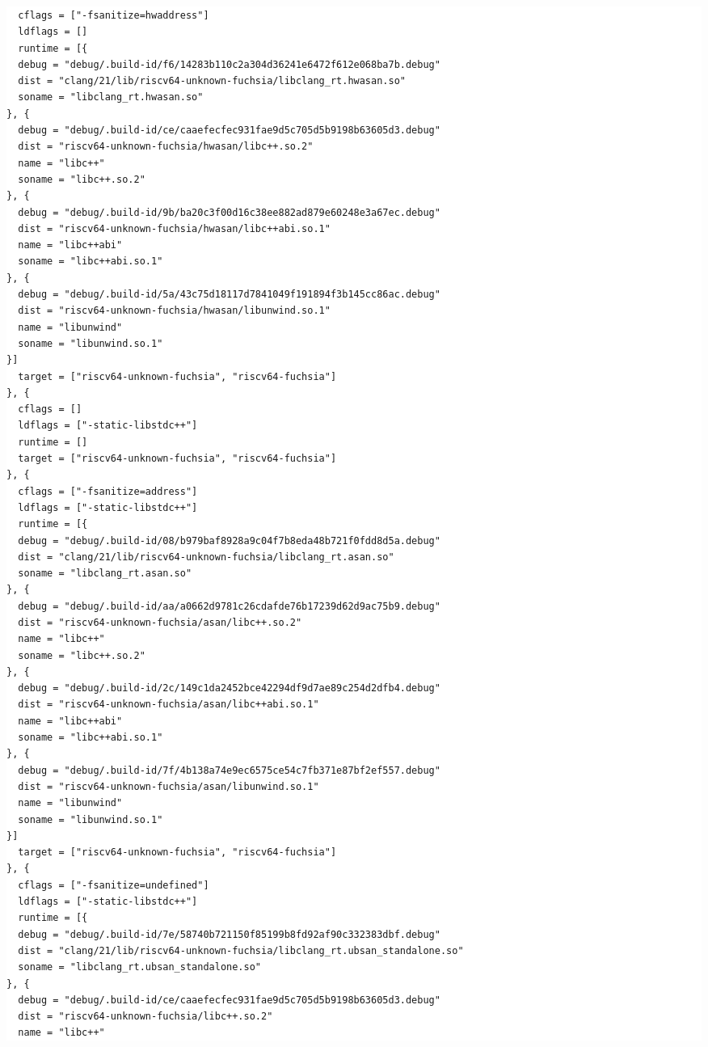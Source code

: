 ```none
  cflags = ["-fsanitize=hwaddress"]
  ldflags = []
  runtime = [{
  debug = "debug/.build-id/f6/14283b110c2a304d36241e6472f612e068ba7b.debug"
  dist = "clang/21/lib/riscv64-unknown-fuchsia/libclang_rt.hwasan.so"
  soname = "libclang_rt.hwasan.so"
}, {
  debug = "debug/.build-id/ce/caaefecfec931fae9d5c705d5b9198b63605d3.debug"
  dist = "riscv64-unknown-fuchsia/hwasan/libc++.so.2"
  name = "libc++"
  soname = "libc++.so.2"
}, {
  debug = "debug/.build-id/9b/ba20c3f00d16c38ee882ad879e60248e3a67ec.debug"
  dist = "riscv64-unknown-fuchsia/hwasan/libc++abi.so.1"
  name = "libc++abi"
  soname = "libc++abi.so.1"
}, {
  debug = "debug/.build-id/5a/43c75d18117d7841049f191894f3b145cc86ac.debug"
  dist = "riscv64-unknown-fuchsia/hwasan/libunwind.so.1"
  name = "libunwind"
  soname = "libunwind.so.1"
}]
  target = ["riscv64-unknown-fuchsia", "riscv64-fuchsia"]
}, {
  cflags = []
  ldflags = ["-static-libstdc++"]
  runtime = []
  target = ["riscv64-unknown-fuchsia", "riscv64-fuchsia"]
}, {
  cflags = ["-fsanitize=address"]
  ldflags = ["-static-libstdc++"]
  runtime = [{
  debug = "debug/.build-id/08/b979baf8928a9c04f7b8eda48b721f0fdd8d5a.debug"
  dist = "clang/21/lib/riscv64-unknown-fuchsia/libclang_rt.asan.so"
  soname = "libclang_rt.asan.so"
}, {
  debug = "debug/.build-id/aa/a0662d9781c26cdafde76b17239d62d9ac75b9.debug"
  dist = "riscv64-unknown-fuchsia/asan/libc++.so.2"
  name = "libc++"
  soname = "libc++.so.2"
}, {
  debug = "debug/.build-id/2c/149c1da2452bce42294df9d7ae89c254d2dfb4.debug"
  dist = "riscv64-unknown-fuchsia/asan/libc++abi.so.1"
  name = "libc++abi"
  soname = "libc++abi.so.1"
}, {
  debug = "debug/.build-id/7f/4b138a74e9ec6575ce54c7fb371e87bf2ef557.debug"
  dist = "riscv64-unknown-fuchsia/asan/libunwind.so.1"
  name = "libunwind"
  soname = "libunwind.so.1"
}]
  target = ["riscv64-unknown-fuchsia", "riscv64-fuchsia"]
}, {
  cflags = ["-fsanitize=undefined"]
  ldflags = ["-static-libstdc++"]
  runtime = [{
  debug = "debug/.build-id/7e/58740b721150f85199b8fd92af90c332383dbf.debug"
  dist = "clang/21/lib/riscv64-unknown-fuchsia/libclang_rt.ubsan_standalone.so"
  soname = "libclang_rt.ubsan_standalone.so"
}, {
  debug = "debug/.build-id/ce/caaefecfec931fae9d5c705d5b9198b63605d3.debug"
  dist = "riscv64-unknown-fuchsia/libc++.so.2"
  name = "libc++"
```